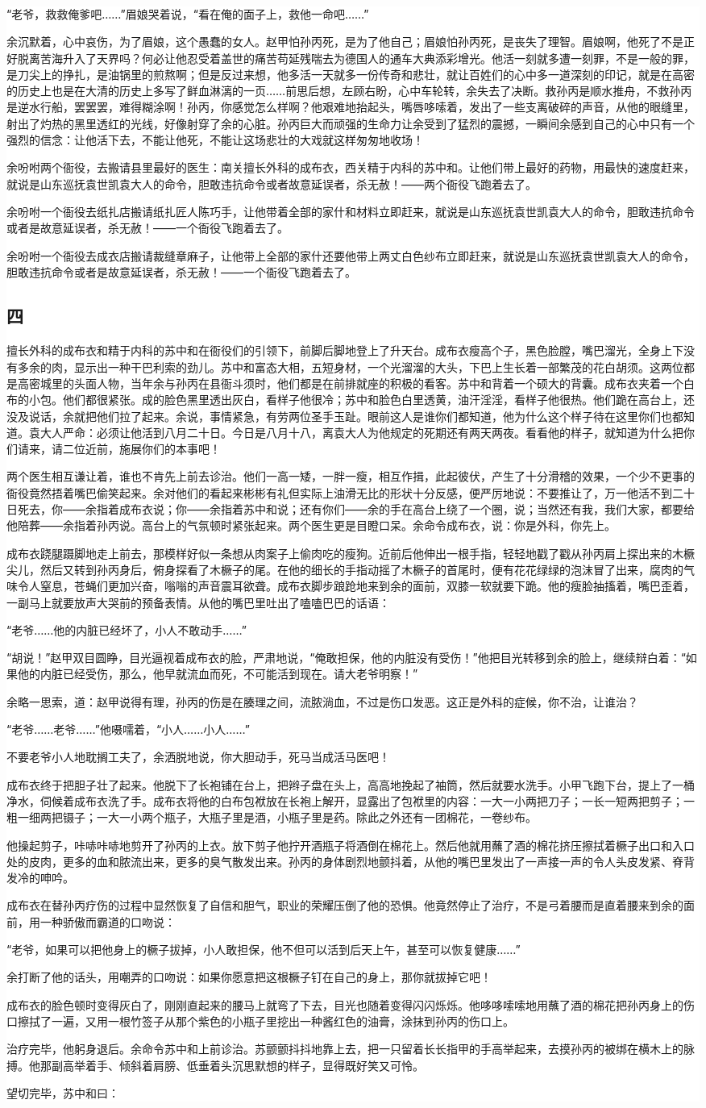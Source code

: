 “老爷，救救俺爹吧……”眉娘哭着说，“看在俺的面子上，救他一命吧……”

余沉默着，心中哀伤，为了眉娘，这个愚蠢的女人。赵甲怕孙丙死，是为了他自己；眉娘怕孙丙死，是丧失了理智。眉娘啊，他死了不是正好脱离苦海升入了天界吗？何必让他忍受着盖世的痛苦苟延残喘去为德国人的通车大典添彩增光。他活一刻就多遭一刻罪，不是一般的罪，是刀尖上的挣扎，是油锅里的煎熬啊；但是反过来想，他多活一天就多一份传奇和悲壮，就让百姓们的心中多一道深刻的印记，就是在高密的历史上也是在大清的历史上多写了鲜血淋漓的一页……前思后想，左顾右盼，心中车轮转，余失去了决断。救孙丙是顺水推舟，不救孙丙是逆水行船，罢罢罢，难得糊涂啊！孙丙，你感觉怎么样啊？他艰难地抬起头，嘴唇哆嗦着，发出了一些支离破碎的声音，从他的眼缝里，射出了灼热的黑里透红的光线，好像射穿了余的心脏。孙丙巨大而顽强的生命力让余受到了猛烈的震撼，一瞬间余感到自己的心中只有一个强烈的信念：让他活下去，不能让他死，不能让这场悲壮的大戏就这样匆匆地收场！

余吩咐两个衙役，去搬请县里最好的医生：南关擅长外科的成布衣，西关精于内科的苏中和。让他们带上最好的药物，用最快的速度赶来，就说是山东巡抚袁世凯袁大人的命令，胆敢违抗命令或者故意延误者，杀无赦！——两个衙役飞跑着去了。

余吩咐一个衙役去纸扎店搬请纸扎匠人陈巧手，让他带着全部的家什和材料立即赶来，就说是山东巡抚袁世凯袁大人的命令，胆敢违抗命令或者是故意延误者，杀无赦！——一个衙役飞跑着去了。

余吩咐一个衙役去成衣店搬请裁缝章麻子，让他带上全部的家什还要他带上两丈白色纱布立即赶来，就说是山东巡抚袁世凯袁大人的命令，胆敢违抗命令或者是故意延误者，杀无赦！——一个衙役飞跑着去了。

## 四

擅长外科的成布衣和精于内科的苏中和在衙役们的引领下，前脚后脚地登上了升天台。成布衣瘦高个子，黑色脸膛，嘴巴溜光，全身上下没有多余的肉，显示出一种干巴利索的劲儿。苏中和富态大相，五短身材，一个光溜溜的大头，下巴上生长着一部繁茂的花白胡须。这两位都是高密城里的头面人物，当年余与孙丙在县衙斗须时，他们都是在前排就座的积极的看客。苏中和背着一个硕大的背囊。成布衣夹着一个白布的小包。他们都很紧张。成的脸色黑里透出灰白，看样子他很冷；苏中和脸色白里透黄，油汗淫淫，看样子他很热。他们跪在高台上，还没及说话，余就把他们拉了起来。余说，事情紧急，有劳两位圣手玉趾。眼前这人是谁你们都知道，他为什么这个样子待在这里你们也都知道。袁大人严命：必须让他活到八月二十日。今日是八月十八，离袁大人为他规定的死期还有两天两夜。看看他的样子，就知道为什么把你们请来，请二位近前，施展你们的本事吧！

两个医生相互谦让着，谁也不肯先上前去诊治。他们一高一矮，一胖一瘦，相互作揖，此起彼伏，产生了十分滑稽的效果，一个少不更事的衙役竟然捂着嘴巴偷笑起来。余对他们的看起来彬彬有礼但实际上油滑无比的形状十分反感，便严厉地说：不要推让了，万一他活不到二十日死去，你——余指着成布衣说；你——余指着苏中和说；还有你们——余的手在高台上绕了一个圈，说；当然还有我，我们大家，都要给他陪葬——余指着孙丙说。高台上的气氛顿时紧张起来。两个医生更是目瞪口呆。余命令成布衣，说：你是外科，你先上。

成布衣跷腿蹑脚地走上前去，那模样好似一条想从肉案子上偷肉吃的瘦狗。近前后他伸出一根手指，轻轻地戳了戳从孙丙肩上探出来的木橛尖儿，然后又转到孙丙身后，俯身探看了木橛子的尾。在他的细长的手指动摇了木橛子的首尾时，便有花花绿绿的泡沫冒了出来，腐肉的气味令人窒息，苍蝇们更加兴奋，嗡嗡的声音震耳欲聋。成布衣脚步踉跄地来到余的面前，双膝一软就要下跪。他的瘦脸抽搐着，嘴巴歪着，一副马上就要放声大哭前的预备表情。从他的嘴巴里吐出了嗑嗑巴巴的话语：

“老爷……他的内脏已经坏了，小人不敢动手……”

“胡说！”赵甲双目圆睁，目光逼视着成布衣的脸，严肃地说，“俺敢担保，他的内脏没有受伤！”他把目光转移到余的脸上，继续辩白着：“如果他的内脏已经受伤，那么，他早就流血而死，不可能活到现在。请大老爷明察！”

余略一思索，道：赵甲说得有理，孙丙的伤是在腠理之间，流脓淌血，不过是伤口发恶。这正是外科的症候，你不治，让谁治？

“老爷……老爷……”他嗫嚅着，“小人……小人……”

不要老爷小人地耽搁工夫了，余洒脱地说，你大胆动手，死马当成活马医吧！

成布衣终于把胆子壮了起来。他脱下了长袍铺在台上，把辫子盘在头上，高高地挽起了袖筒，然后就要水洗手。小甲飞跑下台，提上了一桶净水，伺候着成布衣洗了手。成布衣将他的白布包袱放在长袍上解开，显露出了包袱里的内容：一大一小两把刀子；一长一短两把剪子；一粗一细两把镊子；一大一小两个瓶子，大瓶子里是酒，小瓶子里是药。除此之外还有一团棉花，一卷纱布。

他操起剪子，咔哧咔哧地剪开了孙丙的上衣。放下剪子他拧开酒瓶子将酒倒在棉花上。然后他就用蘸了酒的棉花挤压擦拭着橛子出口和入口处的皮肉，更多的血和脓流出来，更多的臭气散发出来。孙丙的身体剧烈地颤抖着，从他的嘴巴里发出了一声接一声的令人头皮发紧、脊背发冷的呻吟。

成布衣在替孙丙疗伤的过程中显然恢复了自信和胆气，职业的荣耀压倒了他的恐惧。他竟然停止了治疗，不是弓着腰而是直着腰来到余的面前，用一种骄傲而霸道的口吻说：

“老爷，如果可以把他身上的橛子拔掉，小人敢担保，他不但可以活到后天上午，甚至可以恢复健康……”

余打断了他的话头，用嘲弄的口吻说：如果你愿意把这根橛子钉在自己的身上，那你就拔掉它吧！

成布衣的脸色顿时变得灰白了，刚刚直起来的腰马上就弯了下去，目光也随着变得闪闪烁烁。他哆哆嗦嗦地用蘸了酒的棉花把孙丙身上的伤口擦拭了一遍，又用一根竹签子从那个紫色的小瓶子里挖出一种酱红色的油膏，涂抹到孙丙的伤口上。

治疗完毕，他躬身退后。余命令苏中和上前诊治。苏颤颤抖抖地靠上去，把一只留着长长指甲的手高举起来，去摸孙丙的被绑在横木上的脉搏。他那副高举着手、倾斜着肩膀、低垂着头沉思默想的样子，显得既好笑又可怜。

望切完毕，苏中和曰：
